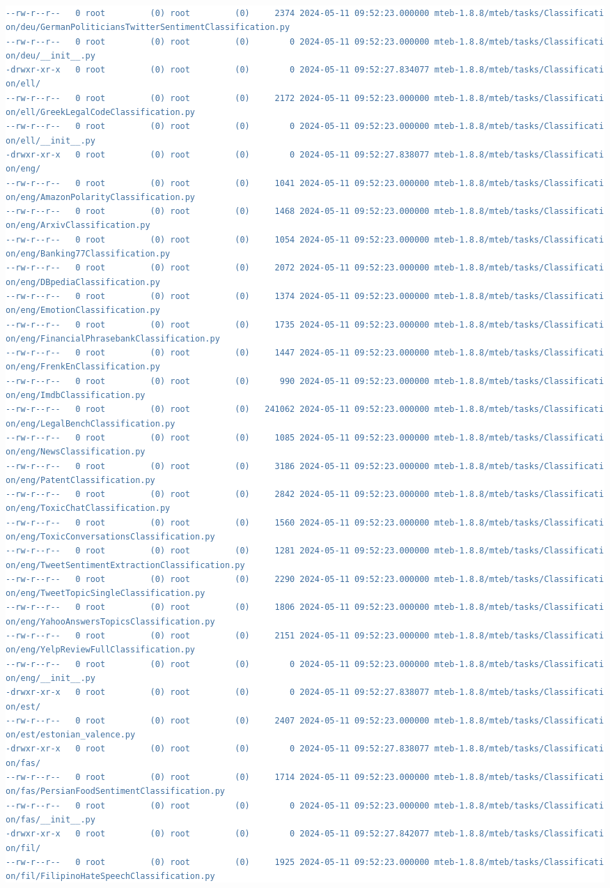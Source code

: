 ```diff
--rw-r--r--   0 root         (0) root         (0)     2374 2024-05-11 09:52:23.000000 mteb-1.8.8/mteb/tasks/Classification/deu/GermanPoliticiansTwitterSentimentClassification.py
--rw-r--r--   0 root         (0) root         (0)        0 2024-05-11 09:52:23.000000 mteb-1.8.8/mteb/tasks/Classification/deu/__init__.py
-drwxr-xr-x   0 root         (0) root         (0)        0 2024-05-11 09:52:27.834077 mteb-1.8.8/mteb/tasks/Classification/ell/
--rw-r--r--   0 root         (0) root         (0)     2172 2024-05-11 09:52:23.000000 mteb-1.8.8/mteb/tasks/Classification/ell/GreekLegalCodeClassification.py
--rw-r--r--   0 root         (0) root         (0)        0 2024-05-11 09:52:23.000000 mteb-1.8.8/mteb/tasks/Classification/ell/__init__.py
-drwxr-xr-x   0 root         (0) root         (0)        0 2024-05-11 09:52:27.838077 mteb-1.8.8/mteb/tasks/Classification/eng/
--rw-r--r--   0 root         (0) root         (0)     1041 2024-05-11 09:52:23.000000 mteb-1.8.8/mteb/tasks/Classification/eng/AmazonPolarityClassification.py
--rw-r--r--   0 root         (0) root         (0)     1468 2024-05-11 09:52:23.000000 mteb-1.8.8/mteb/tasks/Classification/eng/ArxivClassification.py
--rw-r--r--   0 root         (0) root         (0)     1054 2024-05-11 09:52:23.000000 mteb-1.8.8/mteb/tasks/Classification/eng/Banking77Classification.py
--rw-r--r--   0 root         (0) root         (0)     2072 2024-05-11 09:52:23.000000 mteb-1.8.8/mteb/tasks/Classification/eng/DBpediaClassification.py
--rw-r--r--   0 root         (0) root         (0)     1374 2024-05-11 09:52:23.000000 mteb-1.8.8/mteb/tasks/Classification/eng/EmotionClassification.py
--rw-r--r--   0 root         (0) root         (0)     1735 2024-05-11 09:52:23.000000 mteb-1.8.8/mteb/tasks/Classification/eng/FinancialPhrasebankClassification.py
--rw-r--r--   0 root         (0) root         (0)     1447 2024-05-11 09:52:23.000000 mteb-1.8.8/mteb/tasks/Classification/eng/FrenkEnClassification.py
--rw-r--r--   0 root         (0) root         (0)      990 2024-05-11 09:52:23.000000 mteb-1.8.8/mteb/tasks/Classification/eng/ImdbClassification.py
--rw-r--r--   0 root         (0) root         (0)   241062 2024-05-11 09:52:23.000000 mteb-1.8.8/mteb/tasks/Classification/eng/LegalBenchClassification.py
--rw-r--r--   0 root         (0) root         (0)     1085 2024-05-11 09:52:23.000000 mteb-1.8.8/mteb/tasks/Classification/eng/NewsClassification.py
--rw-r--r--   0 root         (0) root         (0)     3186 2024-05-11 09:52:23.000000 mteb-1.8.8/mteb/tasks/Classification/eng/PatentClassification.py
--rw-r--r--   0 root         (0) root         (0)     2842 2024-05-11 09:52:23.000000 mteb-1.8.8/mteb/tasks/Classification/eng/ToxicChatClassification.py
--rw-r--r--   0 root         (0) root         (0)     1560 2024-05-11 09:52:23.000000 mteb-1.8.8/mteb/tasks/Classification/eng/ToxicConversationsClassification.py
--rw-r--r--   0 root         (0) root         (0)     1281 2024-05-11 09:52:23.000000 mteb-1.8.8/mteb/tasks/Classification/eng/TweetSentimentExtractionClassification.py
--rw-r--r--   0 root         (0) root         (0)     2290 2024-05-11 09:52:23.000000 mteb-1.8.8/mteb/tasks/Classification/eng/TweetTopicSingleClassification.py
--rw-r--r--   0 root         (0) root         (0)     1806 2024-05-11 09:52:23.000000 mteb-1.8.8/mteb/tasks/Classification/eng/YahooAnswersTopicsClassification.py
--rw-r--r--   0 root         (0) root         (0)     2151 2024-05-11 09:52:23.000000 mteb-1.8.8/mteb/tasks/Classification/eng/YelpReviewFullClassification.py
--rw-r--r--   0 root         (0) root         (0)        0 2024-05-11 09:52:23.000000 mteb-1.8.8/mteb/tasks/Classification/eng/__init__.py
-drwxr-xr-x   0 root         (0) root         (0)        0 2024-05-11 09:52:27.838077 mteb-1.8.8/mteb/tasks/Classification/est/
--rw-r--r--   0 root         (0) root         (0)     2407 2024-05-11 09:52:23.000000 mteb-1.8.8/mteb/tasks/Classification/est/estonian_valence.py
-drwxr-xr-x   0 root         (0) root         (0)        0 2024-05-11 09:52:27.838077 mteb-1.8.8/mteb/tasks/Classification/fas/
--rw-r--r--   0 root         (0) root         (0)     1714 2024-05-11 09:52:23.000000 mteb-1.8.8/mteb/tasks/Classification/fas/PersianFoodSentimentClassification.py
--rw-r--r--   0 root         (0) root         (0)        0 2024-05-11 09:52:23.000000 mteb-1.8.8/mteb/tasks/Classification/fas/__init__.py
-drwxr-xr-x   0 root         (0) root         (0)        0 2024-05-11 09:52:27.842077 mteb-1.8.8/mteb/tasks/Classification/fil/
--rw-r--r--   0 root         (0) root         (0)     1925 2024-05-11 09:52:23.000000 mteb-1.8.8/mteb/tasks/Classification/fil/FilipinoHateSpeechClassification.py
```